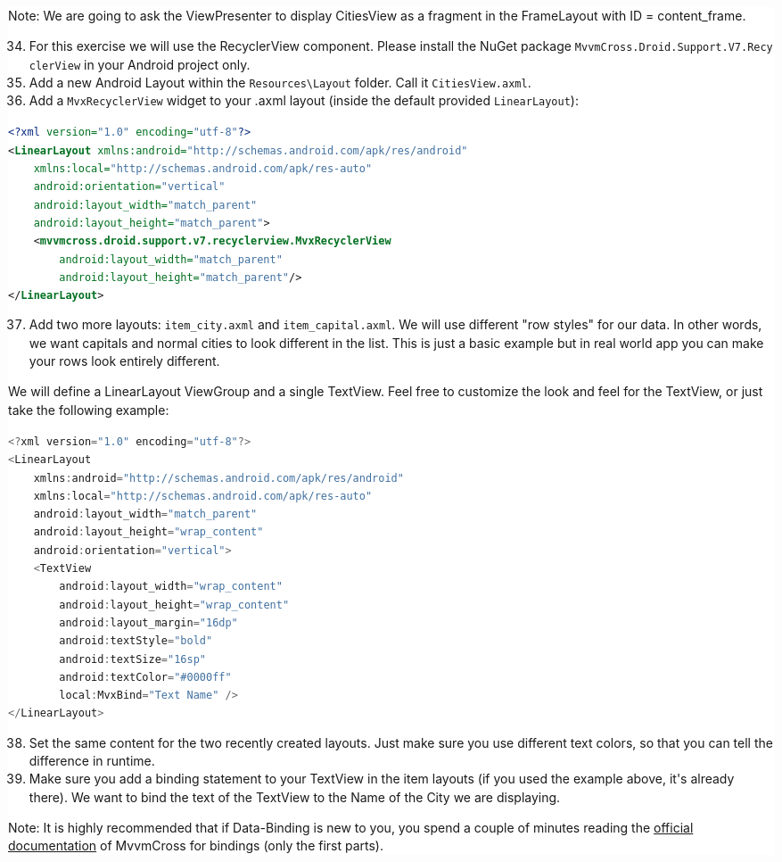 Note: We are going to ask the ViewPresenter to display CitiesView as a fragment in the FrameLayout with ID = content_frame.

34. For this exercise we will use the RecyclerView component. Please install the NuGet package `MvvmCross.Droid.Support.V7.RecyclerView` in your Android project only.
35. Add a new Android Layout within the `Resources\Layout` folder. Call it `CitiesView.axml`.
36. Add a `MvxRecyclerView` widget to your .axml layout (inside the default provided `LinearLayout`):

```xml
<?xml version="1.0" encoding="utf-8"?>
<LinearLayout xmlns:android="http://schemas.android.com/apk/res/android"
	xmlns:local="http://schemas.android.com/apk/res-auto"
    android:orientation="vertical"
    android:layout_width="match_parent"
    android:layout_height="match_parent">
    <mvvmcross.droid.support.v7.recyclerview.MvxRecyclerView
		android:layout_width="match_parent"
		android:layout_height="match_parent"/>
</LinearLayout>
```

37. Add two more layouts: `item_city.axml` and `item_capital.axml`. We will use different "row styles" for our data. In other words, we want capitals and normal cities to look different in the list. This is just a basic example but in real world app you can make your rows look entirely different.

We will define a LinearLayout ViewGroup and a single TextView. Feel free to customize the look and feel for the TextView, or just take the following example:

```c#
<?xml version="1.0" encoding="utf-8"?>
<LinearLayout
	xmlns:android="http://schemas.android.com/apk/res/android"
	xmlns:local="http://schemas.android.com/apk/res-auto"
	android:layout_width="match_parent"
	android:layout_height="wrap_content"
	android:orientation="vertical">
	<TextView
		android:layout_width="wrap_content"
		android:layout_height="wrap_content"
		android:layout_margin="16dp"
		android:textStyle="bold"
		android:textSize="16sp"
		android:textColor="#0000ff"
		local:MvxBind="Text Name" />
</LinearLayout>
```

38. Set the same content for the two recently created layouts. Just make sure you use different text colors, so that you can tell the difference in runtime.
39. Make sure you add a binding statement to your TextView in the item layouts (if you used the example above, it's already there). We want to bind the text of the TextView to the Name of the City we are displaying.

Note: It is highly recommended that if Data-Binding is new to you, you spend a couple of minutes reading the [official documentation](https://www.mvvmcross.com/documentation/fundamentals/data-binding) of MvvmCross for bindings (only the first parts).

